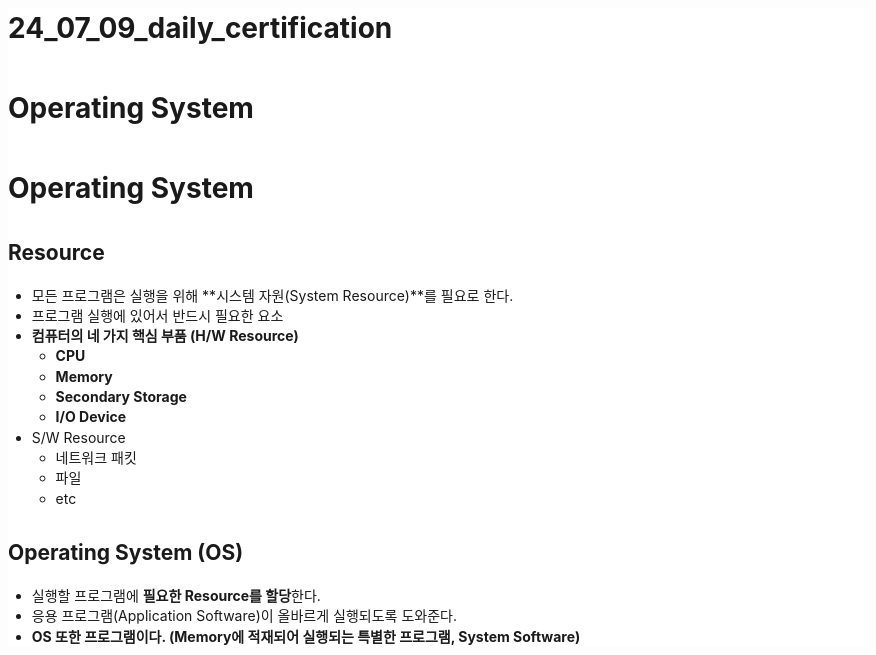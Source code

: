 # 24_07_09_daily_certification

# Operating System

# Operating System

## Resource

- 모든 프로그램은 실행을 위해 **시스템 자원(System Resource)**를 필요로 한다.
- 프로그램 실행에 있어서 반드시 필요한 요소
- **컴퓨터의 네 가지 핵심 부품 (H/W Resource)**
    - **CPU**
    - **Memory**
    - **Secondary Storage**
    - **I/O Device**
- S/W Resource
    - 네트워크 패킷
    - 파일
    - etc

## Operating System (OS)

- 실행할 프로그램에 **필요한 Resource를 할당**한다.
- 응용 프로그램(Application Software)이 올바르게 실행되도록 도와준다.
- **OS 또한 프로그램이다. (Memory에 적재되어 실행되는 특별한 프로그램, System Software)**
    